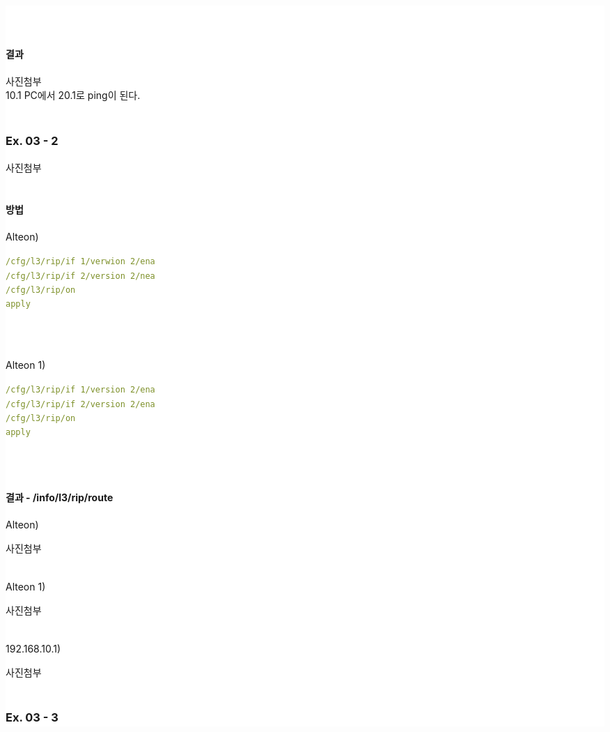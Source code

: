 <br/><br/>


#### 결과<br/>

사진첨부
<br/>10.1 PC에서 20.1로 ping이 된다.<br/><br/>


### Ex. 03 - 2<br/>

사진첨부
<br/><br/>


#### 방법<br/>

Alteon)<br/>

```yaml
/cfg/l3/rip/if 1/verwion 2/ena
/cfg/l3/rip/if 2/version 2/nea
/cfg/l3/rip/on
apply
```

<br/><br/>


Alteon 1)<br/>

```yaml
/cfg/l3/rip/if 1/version 2/ena
/cfg/l3/rip/if 2/version 2/ena
/cfg/l3/rip/on
apply
```

<br/><br/>


#### 결과 - /info/l3/rip/route<br/>

Alteon)<br/>

사진첨부
<br/><br/>

Alteon 1)<br/>

사진첨부
<br/><br/>

192.168.10.1)<br/>

사진첨부
<br/><br/>


### Ex. 03 - 3<br/>
